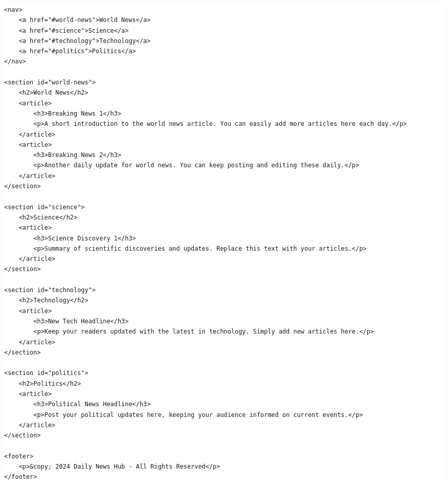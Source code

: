 
    <nav>
        <a href="#world-news">World News</a>
        <a href="#science">Science</a>
        <a href="#technology">Technology</a>
        <a href="#politics">Politics</a>
    </nav>

    <section id="world-news">
        <h2>World News</h2>
        <article>
            <h3>Breaking News 1</h3>
            <p>A short introduction to the world news article. You can easily add more articles here each day.</p>
        </article>
        <article>
            <h3>Breaking News 2</h3>
            <p>Another daily update for world news. You can keep posting and editing these daily.</p>
        </article>
    </section>

    <section id="science">
        <h2>Science</h2>
        <article>
            <h3>Science Discovery 1</h3>
            <p>Summary of scientific discoveries and updates. Replace this text with your articles.</p>
        </article>
    </section>

    <section id="technology">
        <h2>Technology</h2>
        <article>
            <h3>New Tech Headline</h3>
            <p>Keep your readers updated with the latest in technology. Simply add new articles here.</p>
        </article>
    </section>

    <section id="politics">
        <h2>Politics</h2>
        <article>
            <h3>Political News Headline</h3>
            <p>Post your political updates here, keeping your audience informed on current events.</p>
        </article>
    </section>

    <footer>
        <p>&copy; 2024 Daily News Hub - All Rights Reserved</p>
    </footer>
</body>
</html>

